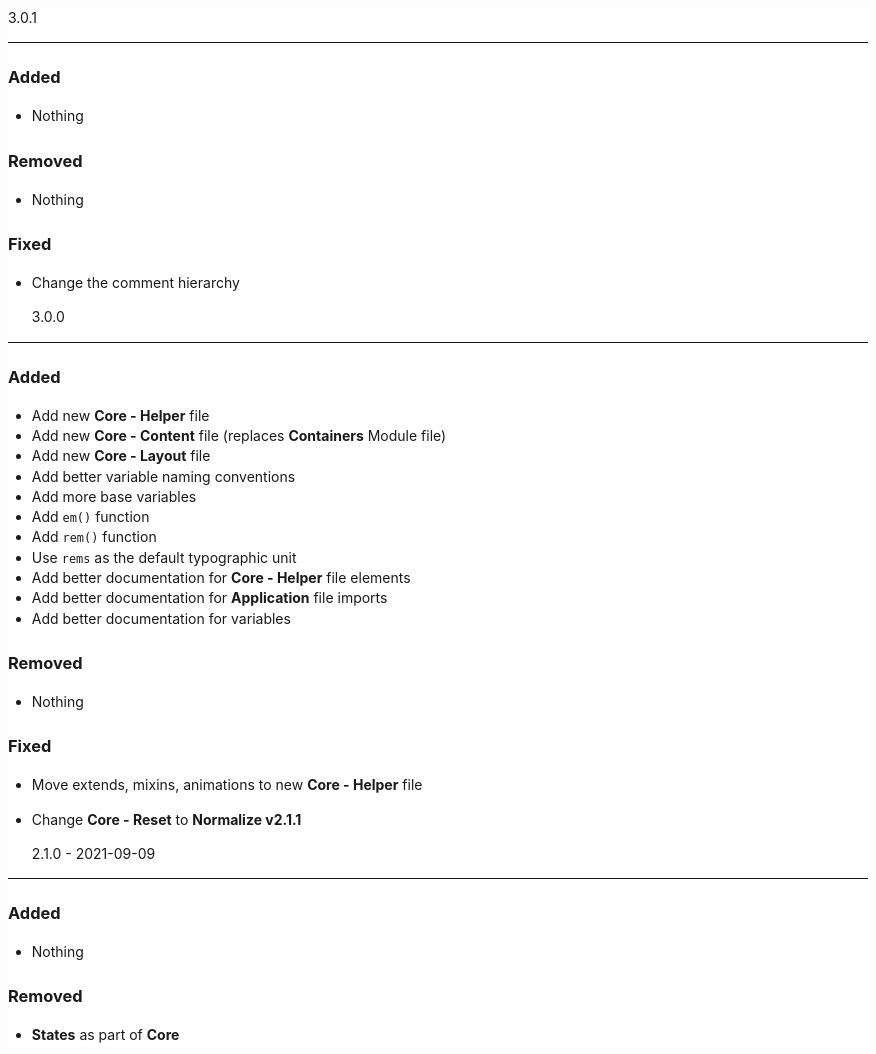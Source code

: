   3.0.1

---

### Added

- Nothing

### Removed

- Nothing

### Fixed

- Change the comment hierarchy

  3.0.0

---

### Added

- Add new **Core - Helper** file
- Add new **Core - Content** file (replaces **Containers** Module file)
- Add new **Core - Layout** file
- Add better variable naming conventions
- Add more base variables
- Add `em()` function
- Add `rem()` function
- Use `rems` as the default typographic unit
- Add better documentation for **Core - Helper** file elements
- Add better documentation for **Application** file imports
- Add better documentation for variables

### Removed

- Nothing

### Fixed

- Move extends, mixins, animations to new **Core - Helper** file
- Change **Core - Reset** to **Normalize v2.1.1**

  2.1.0 - 2021-09-09

---

### Added

- Nothing

### Removed

- **States** as part of **Core**
